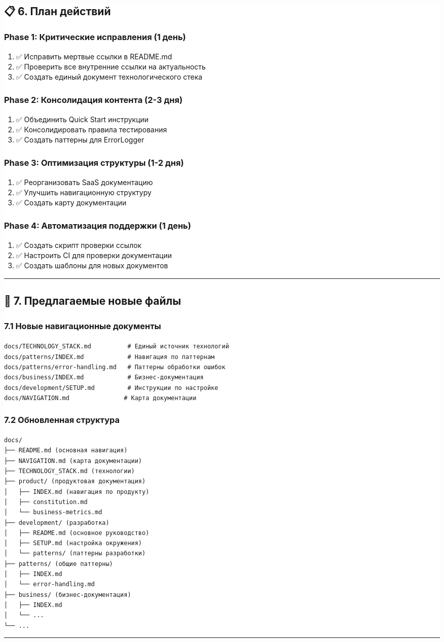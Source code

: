 ## 📋 6. План действий

### Phase 1: Критические исправления (1 день)
1. ✅ Исправить мертвые ссылки в README.md
2. ✅ Проверить все внутренние ссылки на актуальность
3. ✅ Создать единый документ технологического стека

### Phase 2: Консолидация контента (2-3 дня)
1. ✅ Объединить Quick Start инструкции
2. ✅ Консолидировать правила тестирования
3. ✅ Создать паттерны для ErrorLogger

### Phase 3: Оптимизация структуры (1-2 дня)
1. ✅ Реорганизовать SaaS документацию
2. ✅ Улучшить навигационную структуру
3. ✅ Создать карту документации

### Phase 4: Автоматизация поддержки (1 день)
1. ✅ Создать скрипт проверки ссылок
2. ✅ Настроить CI для проверки документации
3. ✅ Создать шаблоны для новых документов

---

## 🔧 7. Предлагаемые новые файлы

### 7.1 Новые навигационные документы

```
docs/TECHNOLOGY_STACK.md          # Единый источник технологий
docs/patterns/INDEX.md            # Навигация по паттернам
docs/patterns/error-handling.md   # Паттерны обработки ошибок
docs/business/INDEX.md            # Бизнес-документация
docs/development/SETUP.md         # Инструкции по настройке
docs/NAVIGATION.md               # Карта документации
```

### 7.2 Обновленная структура

```
docs/
├── README.md (основная навигация)
├── NAVIGATION.md (карта документации)
├── TECHNOLOGY_STACK.md (технологии)
├── product/ (продуктовая документация)
│   ├── INDEX.md (навигация по продукту)
│   ├── constitution.md
│   └── business-metrics.md
├── development/ (разработка)
│   ├── README.md (основное руководство)
│   ├── SETUP.md (настройка окружения)
│   └── patterns/ (паттерны разработки)
├── patterns/ (общие паттерны)
│   ├── INDEX.md
│   └── error-handling.md
├── business/ (бизнес-документация)
│   ├── INDEX.md
│   └── ...
└── ...
```

---